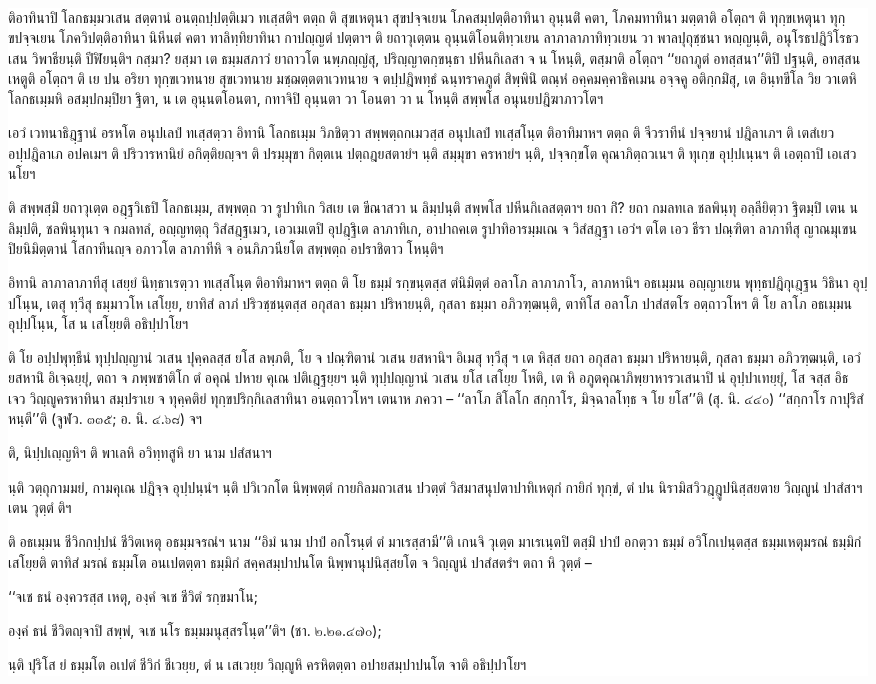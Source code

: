 
<p>ติอาทินาปิ  โลกธมฺมวเสน สตฺตานํ อนตฺถปฺปตฺติเมว ทเสฺสติฯ ตตฺถ ติ สุขเหตุนา สุขปจฺจเยน โภคสมฺปตฺติอาทินา อุนฺนติํ คตา, โภคมทาทินา มตฺตาติ อโตฺถฯ ติ ทุกฺขเหตุนา ทุกฺขปจฺจเยน โภควิปตฺติอาทินา นิหีนตํ คตา ทาลิทฺทิยาทินา กาปญฺญตํ ปตฺตาฯ ติ ยถาวุเตฺตน อุนฺนติโอนติทฺวเยน ลาภาลาภาทิทฺวเยน  วา พาลปุถุชฺชนา หญฺญนฺติ, อนุโรธปฎิวิโรธวเสน วิพาธียนฺติ ปีฬิยนฺติฯ กสฺมา?  ยสฺมา เต ธมฺมสภาวํ ยาถาวโต นพฺภญฺญํสุ, ปริญฺญาตกฺขนฺธา ปหีนกิเลสา จ น โหนฺติ, ตสฺมาติ อโตฺถฯ ‘‘ยถาภูตํ อทสฺสนา’’ติปิ ปฐนฺติ, อทสฺสนเหตูติ อโตฺถฯ ติ เย ปน อริยา ทุกฺขเวทนาย สุขเวทนาย มชฺฌตฺตตาเวทนาย จ ตปฺปฎิพทฺธํ ฉนฺทราคภูตํ สิพฺพินิํ ตณฺหํ อคฺคมคฺคาธิคเมน อจฺจคู อติกฺกมิํสุ, เต อินฺทขีโล วิย วาเตหิ โลกธเมฺมหิ อสมฺปกมฺปิยา ฐิตา, น เต อุนฺนตโอนตา, กทาจิปิ อุนฺนตา วา โอนตา วา น โหนฺติ สพฺพโส อนุนยปฎิฆาภาวโตฯ</p>


<p>เอวํ เวทนาธิฎฺฐานํ อรหโต อนุปเลปํ ทเสฺสตฺวา อิทานิ โลกธเมฺม วิภชิตฺวา สพฺพตฺถกเมวสฺส อนุปเลปํ ทเสฺสโนฺต ติอาทิมาหฯ ตตฺถ ติ จีวราทีนํ ปจฺจยานํ ปฎิลาเภฯ ติ เตสํเยว อปฺปฎิลาเภ อปคเมฯ ติ ปริวารหานิยํ อกิตฺติยญฺจฯ ติ ปรมฺมุขา กิตฺตเน ปตฺถฎยสตายํฯ นฺติ สมฺมุขา ครหายํฯ นฺติ, ปจฺจกฺขโต คุณาภิตฺถวเนฯ ติ ทุเกฺข อุปฺปเนฺนฯ ติ เอตฺถาปิ เอเสว นโยฯ</p>


<p>ติ  สพฺพสฺมิํ ยถาวุเตฺต อฎฺฐวิเธปิ โลกธเมฺม, สพฺพตฺถ วา รูปาทิเก วิสเย เต ขีณาสวา น ลิมฺปนฺติ สพฺพโส ปหีนกิเลสตฺตาฯ ยถา กิํ?  ยถา กมลทเล ชลพินฺทุ อลฺลียิตฺวา ฐิตมฺปิ เตน น ลิมฺปติ, ชลพินฺทุนา จ กมลทลํ, อญฺญทตฺถุ วิสํสฎฺฐเมว, เอวเมเตปิ อุปฎฺฐิเต ลาภาทิเก, อาปาถคเต รูปาทิอารมฺมเณ จ วิสํสฎฺฐา เอวํฯ ตโต เอว ธีรา ปณฺฑิตา  ลาภาทีสุ ญาณมุเขน ปิยนิมิตฺตานํ โสกาทีนญฺจ อภาวโต   ลาภาทีหิ จ อนภิภวนียโต สพฺพตฺถ อปราชิตาว โหนฺติฯ</p>


<p>อิทานิ ลาภาลาภาทีสุ เสยฺยํ นิทฺธาเรตฺวา ทเสฺสโนฺต ติอาทิมาหฯ ตตฺถ ติ โย ธมฺมํ รกฺขนฺตสฺส ตํนิมิตฺตํ อลาโภ ลาภาภาโว, ลาภหานิฯ  อธเมฺมน อญฺญาเยน พุทฺธปฎิกุเฎฺฐน วิธินา อุปฺปโนฺน, เตสุ ทฺวีสุ  ธมฺมาวโห เสโยฺย, ยาทิสํ ลาภํ ปริวชฺชนฺตสฺส อกุสลา ธมฺมา ปริหายนฺติ, กุสลา ธมฺมา อภิวฑฺฒนฺติ, ตาทิโส อลาโภ ปาสํสตโร อตฺถาวโหฯ ติ โย ลาโภ อธเมฺมน อุปฺปโนฺน, โส น เสโยฺยติ อธิปฺปาโยฯ</p>


<p>  ติ โย อปฺปพุทฺธีนํ ทุปฺปญฺญานํ วเสน ปุคฺคลสฺส ยโส ลพฺภติ, โย จ  ปณฺฑิตานํ วเสน  ยสหานิฯ อิเมสุ ทฺวีสุ ฯ เต หิสฺส ยถา อกุสลา ธมฺมา ปริหายนฺติ, กุสลา ธมฺมา อภิวฑฺฒนฺติ, เอวํ ยสหานิํ อิเจฺฉยฺยุํ, ตถา จ ภพฺพชาติโก ตํ อคุณํ ปหาย คุเณ ปติเฎฺฐยฺยฯ นฺติ ทุปฺปญฺญานํ วเสน ยโส เสโยฺย โหติ, เต หิ อภูตคุณาภิพฺยาหารวเสนาปิ นํ อุปฺปาเทยฺยุํ, โส จสฺส อิธ เจว วิญฺญูครหาทินา สมฺปราเย จ ทุคฺคติยํ ทุกฺขปริกฺกิเลสาทินา อนตฺถาวโหฯ เตนาห ภควา – ‘‘ลาโภ สิโลโก สกฺกาโร, มิจฺฉาลโทฺธ จ โย ยโส’’ติ (สุ. นิ. ๔๔๐) ‘‘สกฺกาโร กาปุริสํ หนฺตี’’ติ (จูฬว. ๓๓๕; อ. นิ. ๔.๖๘) จฯ</p>


<p>ติ, นิปฺปเญฺญหิฯ ติ พาเลหิ อวิทฺทสูหิ ยา นาม ปสํสนาฯ</p>


<p>นฺติ วตฺถุกามมยํ, กามคุเณ ปฎิจฺจ อุปฺปนฺนํฯ นฺติ ปวิเวกโต นิพฺพตฺตํ กายกิลมถวเสน ปวตฺตํ วิสมาสนุปตาปาทิเหตุกํ กายิกํ ทุกฺขํ, ตํ ปน นิรามิสวิวฎฺฎูปนิสฺสยตาย วิญฺญูนํ ปาสํสาฯ เตน วุตฺตํ ติฯ</p>


<p>   ติ อธเมฺมน ชีวิกกปฺปนํ ชีวิตเหตุ อธมฺมจรณํฯ  นาม ‘‘อิมํ นาม ปาปํ อกโรนฺตํ ตํ มาเรสฺสามี’’ติ เกนจิ วุเตฺต มาเรเนฺตปิ ตสฺมิํ ปาปํ อกตฺวา ธมฺมํ อวิโกเปนฺตสฺส ธมฺมเหตุมรณํ ธมฺมิกํ เสโยฺยติ ตาทิสํ มรณํ ธมฺมโต อนเปตตฺตา ธมฺมิกํ สคฺคสมฺปาปนโต นิพฺพานุปนิสฺสยโต จ วิญฺญูนํ ปาสํสตรํฯ ตถา หิ วุตฺตํ –</p>


<p>
‘‘จเช ธนํ องฺควรสฺส เหตุ, องฺคํ จเช ชีวิตํ รกฺขมาโน;  
  
องฺคํ ธนํ ชีวิตญฺจาปิ สพฺพํ, จเช นโร ธมฺมมนุสฺสรโนฺต’’ติฯ (ชา. ๒.๒๑.๔๗๐);  
</p>
  
<p>นฺติ ปุริโส ยํ ธมฺมโต อเปตํ ชีวิกํ ชีเวยฺย, ตํ น เสเวยฺย วิญฺญูหิ ครหิตตฺตา อปายสมฺปาปนโต จาติ อธิปฺปาโยฯ</p>
